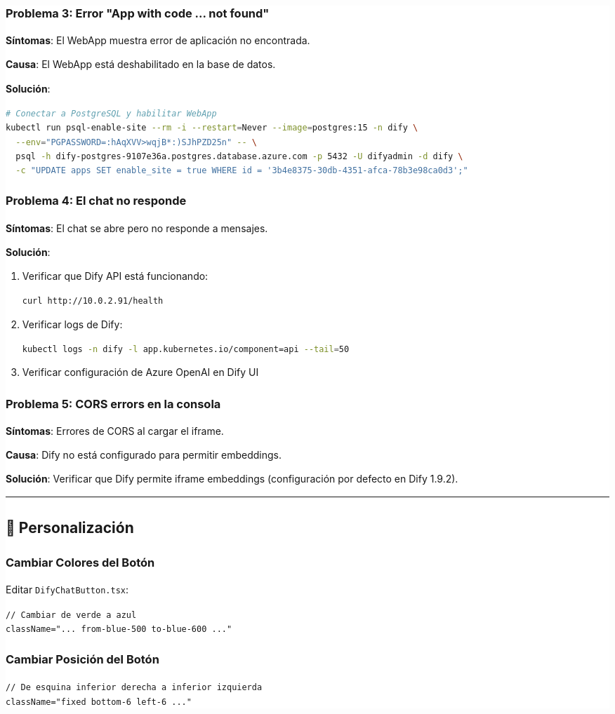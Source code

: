 ### Problema 3: Error "App with code ... not found"

**Síntomas**: El WebApp muestra error de aplicación no encontrada.

**Causa**: El WebApp está deshabilitado en la base de datos.

**Solución**:
```bash
# Conectar a PostgreSQL y habilitar WebApp
kubectl run psql-enable-site --rm -i --restart=Never --image=postgres:15 -n dify \
  --env="PGPASSWORD=:hAqXVV>wqjB*:)SJhPZD25n" -- \
  psql -h dify-postgres-9107e36a.postgres.database.azure.com -p 5432 -U difyadmin -d dify \
  -c "UPDATE apps SET enable_site = true WHERE id = '3b4e8375-30db-4351-afca-78b3e98ca0d3';"
```

### Problema 4: El chat no responde

**Síntomas**: El chat se abre pero no responde a mensajes.

**Solución**:
1. Verificar que Dify API está funcionando:
   ```bash
   curl http://10.0.2.91/health
   ```
2. Verificar logs de Dify:
   ```bash
   kubectl logs -n dify -l app.kubernetes.io/component=api --tail=50
   ```
3. Verificar configuración de Azure OpenAI en Dify UI

### Problema 5: CORS errors en la consola

**Síntomas**: Errores de CORS al cargar el iframe.

**Causa**: Dify no está configurado para permitir embeddings.

**Solución**: Verificar que Dify permite iframe embeddings (configuración por defecto en Dify 1.9.2).

---

## 🎨 Personalización

### Cambiar Colores del Botón

Editar `DifyChatButton.tsx`:

```tsx
// Cambiar de verde a azul
className="... from-blue-500 to-blue-600 ..."
```

### Cambiar Posición del Botón

```tsx
// De esquina inferior derecha a inferior izquierda
className="fixed bottom-6 left-6 ..."
```
